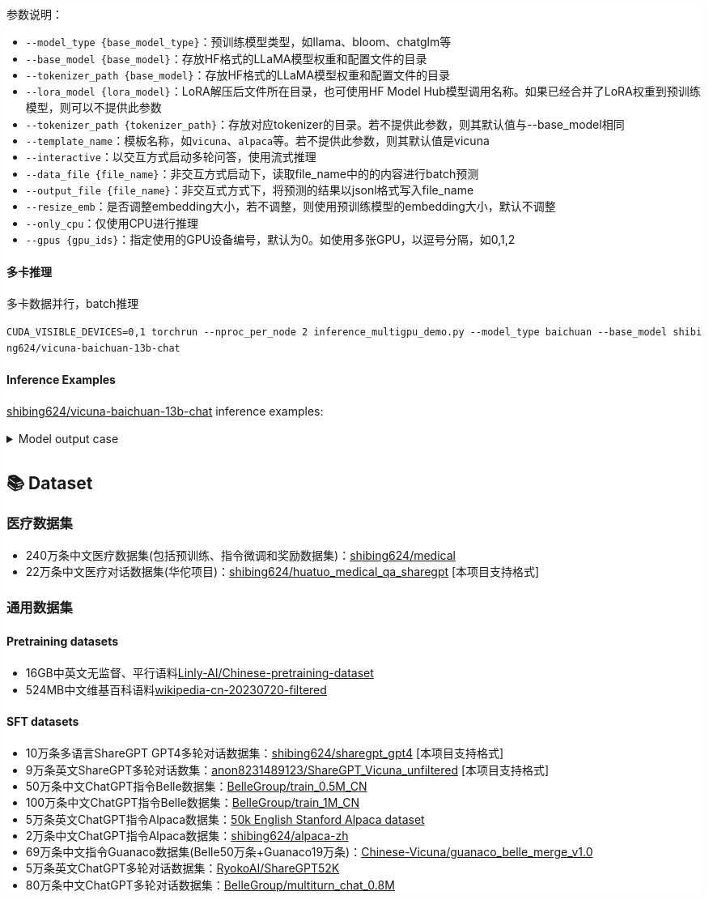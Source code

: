 参数说明：

- `--model_type {base_model_type}`：预训练模型类型，如llama、bloom、chatglm等
- `--base_model {base_model}`：存放HF格式的LLaMA模型权重和配置文件的目录
- `--tokenizer_path {base_model}`：存放HF格式的LLaMA模型权重和配置文件的目录
- `--lora_model {lora_model}`：LoRA解压后文件所在目录，也可使用HF Model Hub模型调用名称。如果已经合并了LoRA权重到预训练模型，则可以不提供此参数
- `--tokenizer_path {tokenizer_path}`：存放对应tokenizer的目录。若不提供此参数，则其默认值与--base_model相同
- `--template_name`：模板名称，如`vicuna`、`alpaca`等。若不提供此参数，则其默认值是vicuna
- `--interactive`：以交互方式启动多轮问答，使用流式推理
- `--data_file {file_name}`：非交互方式启动下，读取file_name中的的内容进行batch预测
- `--output_file {file_name}`：非交互式方式下，将预测的结果以jsonl格式写入file_name
- `--resize_emb`：是否调整embedding大小，若不调整，则使用预训练模型的embedding大小，默认不调整
- `--only_cpu`：仅使用CPU进行推理
- `--gpus {gpu_ids}`：指定使用的GPU设备编号，默认为0。如使用多张GPU，以逗号分隔，如0,1,2

#### 多卡推理
多卡数据并行，batch推理
```shell
CUDA_VISIBLE_DEVICES=0,1 torchrun --nproc_per_node 2 inference_multigpu_demo.py --model_type baichuan --base_model shibing624/vicuna-baichuan-13b-chat
```


#### Inference Examples
[shibing624/vicuna-baichuan-13b-chat](https://huggingface.co/shibing624/vicuna-baichuan-13b-chat) inference examples:

<details><summary>Model output case</summary></details>


## 📚 Dataset 
### 医疗数据集

- 240万条中文医疗数据集(包括预训练、指令微调和奖励数据集)：[shibing624/medical](https://huggingface.co/datasets/shibing624/medical)
- 22万条中文医疗对话数据集(华佗项目)：[shibing624/huatuo_medical_qa_sharegpt](https://huggingface.co/datasets/shibing624/huatuo_medical_qa_sharegpt) [本项目支持格式]

### 通用数据集

#### Pretraining datasets
- 16GB中英文无监督、平行语料[Linly-AI/Chinese-pretraining-dataset](https://huggingface.co/datasets/Linly-AI/Chinese-pretraining-dataset)
- 524MB中文维基百科语料[wikipedia-cn-20230720-filtered](https://huggingface.co/datasets/pleisto/wikipedia-cn-20230720-filtered)
#### SFT datasets
- 10万条多语言ShareGPT GPT4多轮对话数据集：[shibing624/sharegpt_gpt4](https://huggingface.co/datasets/shibing624/sharegpt_gpt4) [本项目支持格式]
- 9万条英文ShareGPT多轮对话数集：[anon8231489123/ShareGPT_Vicuna_unfiltered](https://huggingface.co/datasets/anon8231489123/ShareGPT_Vicuna_unfiltered) [本项目支持格式]
- 50万条中文ChatGPT指令Belle数据集：[BelleGroup/train_0.5M_CN](https://huggingface.co/datasets/BelleGroup/train_0.5M_CN)
- 100万条中文ChatGPT指令Belle数据集：[BelleGroup/train_1M_CN](https://huggingface.co/datasets/BelleGroup/train_1M_CN)
- 5万条英文ChatGPT指令Alpaca数据集：[50k English Stanford Alpaca dataset](https://github.com/tatsu-lab/stanford_alpaca#data-release)
- 2万条中文ChatGPT指令Alpaca数据集：[shibing624/alpaca-zh](https://huggingface.co/datasets/shibing624/alpaca-zh)
- 69万条中文指令Guanaco数据集(Belle50万条+Guanaco19万条)：[Chinese-Vicuna/guanaco_belle_merge_v1.0](https://huggingface.co/datasets/Chinese-Vicuna/guanaco_belle_merge_v1.0)
- 5万条英文ChatGPT多轮对话数据集：[RyokoAI/ShareGPT52K](https://huggingface.co/datasets/RyokoAI/ShareGPT52K)
- 80万条中文ChatGPT多轮对话数据集：[BelleGroup/multiturn_chat_0.8M](https://huggingface.co/datasets/BelleGroup/multiturn_chat_0.8M)
